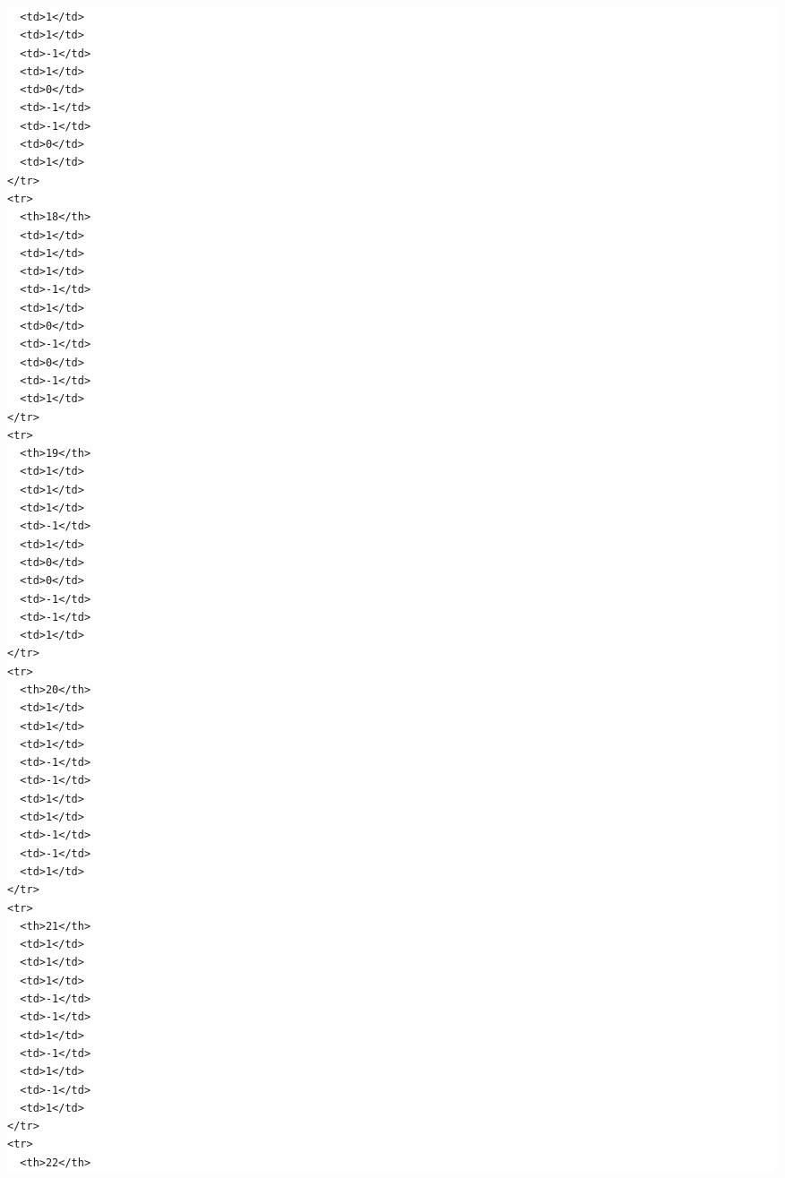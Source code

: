       <td>1</td>
      <td>1</td>
      <td>-1</td>
      <td>1</td>
      <td>0</td>
      <td>-1</td>
      <td>-1</td>
      <td>0</td>
      <td>1</td>
    </tr>
    <tr>
      <th>18</th>
      <td>1</td>
      <td>1</td>
      <td>1</td>
      <td>-1</td>
      <td>1</td>
      <td>0</td>
      <td>-1</td>
      <td>0</td>
      <td>-1</td>
      <td>1</td>
    </tr>
    <tr>
      <th>19</th>
      <td>1</td>
      <td>1</td>
      <td>1</td>
      <td>-1</td>
      <td>1</td>
      <td>0</td>
      <td>0</td>
      <td>-1</td>
      <td>-1</td>
      <td>1</td>
    </tr>
    <tr>
      <th>20</th>
      <td>1</td>
      <td>1</td>
      <td>1</td>
      <td>-1</td>
      <td>-1</td>
      <td>1</td>
      <td>1</td>
      <td>-1</td>
      <td>-1</td>
      <td>1</td>
    </tr>
    <tr>
      <th>21</th>
      <td>1</td>
      <td>1</td>
      <td>1</td>
      <td>-1</td>
      <td>-1</td>
      <td>1</td>
      <td>-1</td>
      <td>1</td>
      <td>-1</td>
      <td>1</td>
    </tr>
    <tr>
      <th>22</th>